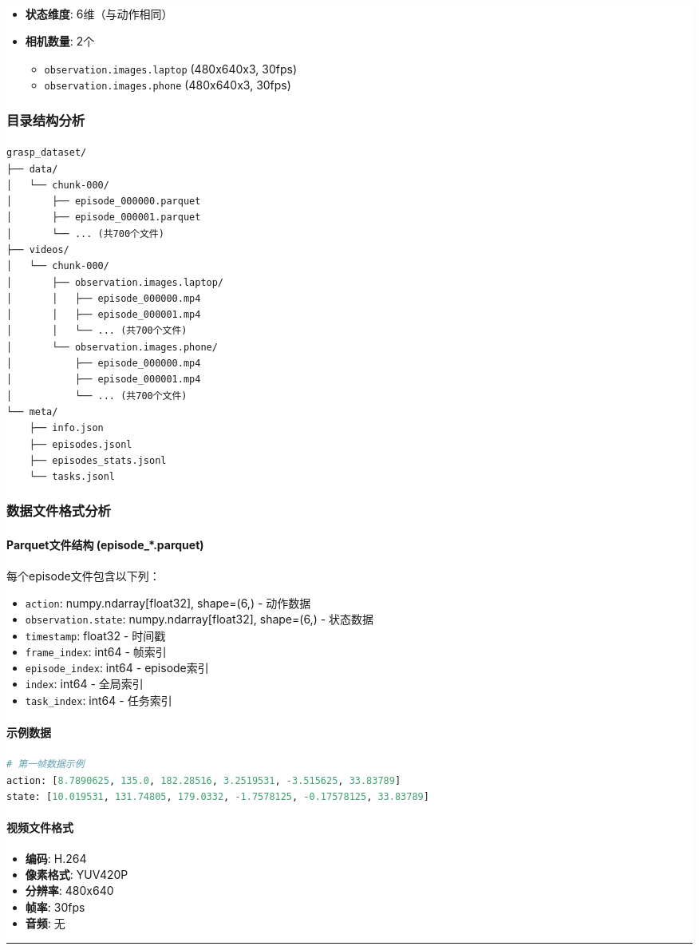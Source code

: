 - **状态维度**: 6维（与动作相同）

- **相机数量**: 2个
  - `observation.images.laptop` (480x640x3, 30fps)
  - `observation.images.phone` (480x640x3, 30fps)

### 目录结构分析

```
grasp_dataset/
├── data/
│   └── chunk-000/
│       ├── episode_000000.parquet
│       ├── episode_000001.parquet
│       └── ... (共700个文件)
├── videos/
│   └── chunk-000/
│       ├── observation.images.laptop/
│       │   ├── episode_000000.mp4
│       │   ├── episode_000001.mp4
│       │   └── ... (共700个文件)
│       └── observation.images.phone/
│           ├── episode_000000.mp4
│           ├── episode_000001.mp4
│           └── ... (共700个文件)
└── meta/
    ├── info.json
    ├── episodes.jsonl
    ├── episodes_stats.jsonl
    └── tasks.jsonl
```

### 数据文件格式分析

#### Parquet文件结构 (episode_*.parquet)
每个episode文件包含以下列：
- `action`: numpy.ndarray[float32], shape=(6,) - 动作数据
- `observation.state`: numpy.ndarray[float32], shape=(6,) - 状态数据
- `timestamp`: float32 - 时间戳
- `frame_index`: int64 - 帧索引
- `episode_index`: int64 - episode索引
- `index`: int64 - 全局索引
- `task_index`: int64 - 任务索引

#### 示例数据
```python
# 第一帧数据示例
action: [8.7890625, 135.0, 182.28516, 3.2519531, -3.515625, 33.83789]
state: [10.019531, 131.74805, 179.0332, -1.7578125, -0.17578125, 33.83789]
```

#### 视频文件格式
- **编码**: H.264
- **像素格式**: YUV420P
- **分辨率**: 480x640
- **帧率**: 30fps
- **音频**: 无

---